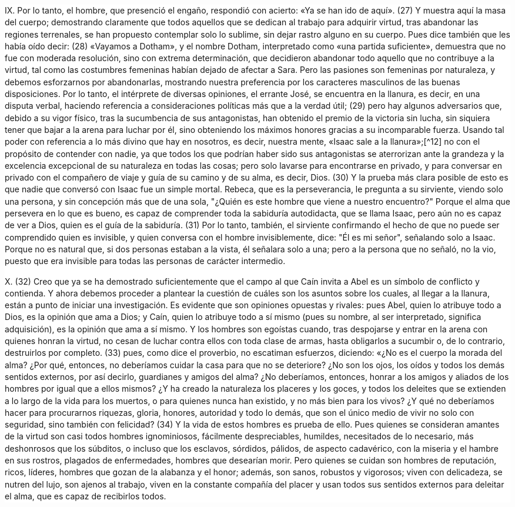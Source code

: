 IX. Por lo tanto, el hombre, que presenció el engaño, respondió con acierto: «Ya se han ido de aquí». <span id="v27">(27)</span> Y muestra aquí la masa del cuerpo; demostrando claramente que todos aquellos que se dedican al trabajo para adquirir virtud, tras abandonar las regiones terrenales, se han propuesto contemplar solo lo sublime, sin dejar rastro alguno en su cuerpo. Pues dice también que les había oído decir: <span id="v28">(28)</span> «Vayamos a Dotham», y el nombre Dotham, interpretado como «una partida suficiente», demuestra que no fue con moderada resolución, sino con extrema determinación, que decidieron abandonar todo aquello que no contribuye a la virtud, tal como las costumbres femeninas habían dejado de afectar a Sara. Pero las pasiones son femeninas por naturaleza, y debemos esforzarnos por abandonarlas, mostrando nuestra preferencia por los caracteres masculinos de las buenas disposiciones. Por lo tanto, el intérprete de diversas opiniones, el errante José, se encuentra en la llanura, es decir, en una disputa verbal, haciendo referencia a consideraciones políticas más que a la verdad útil; <span id="v29">(29)</span> pero hay algunos adversarios que, debido a su vigor físico, tras la sucumbencia de sus antagonistas, han obtenido el premio de la victoria sin lucha, sin siquiera tener que bajar a la arena para luchar por él, sino obteniendo los máximos honores gracias a su incomparable fuerza. Usando tal poder con referencia a lo más divino que hay en nosotros, es decir, nuestra mente, «Isaac sale a la llanura»;[^12] no con el propósito de contender con nadie, ya que todos los que podrían haber sido sus antagonistas se aterrorizan ante la grandeza y la excelencia excepcional de su naturaleza en todas las cosas; pero solo lavarse para encontrarse en privado, y para conversar en privado con el compañero de viaje y guía de su camino y de su alma, es decir, Dios. <span id="v30">(30)</span> Y la prueba más clara posible de esto es que nadie que conversó con Isaac fue un simple mortal. Rebeca, que es la perseverancia, le pregunta a su sirviente, viendo solo una persona, y sin concepción más que de una sola, "¿Quién es este hombre que viene a nuestro encuentro?" Porque el alma que persevera en lo que es bueno, es capaz de comprender toda la sabiduría autodidacta, que se llama Isaac, pero aún no es capaz de ver a Dios, quien es el guía de la sabiduría. <span id="v31">(31)</span> Por lo tanto, también, el sirviente confirmando el hecho de que no puede ser comprendido quien es invisible, y quien conversa con el hombre invisiblemente, dice: "Él es mi señor", señalando solo a Isaac. Porque no es natural que, si dos personas estaban a la vista, él señalara solo a una; pero a la persona que no señaló, no la vio, puesto que era invisible para todas las personas de carácter intermedio.

X. <span id="v32">(32)</span> Creo que ya se ha demostrado suficientemente que el campo al que Caín invita a Abel es un símbolo de conflicto y contienda. Y ahora debemos proceder a plantear la cuestión de cuáles son los asuntos sobre los cuales, al llegar a la llanura, están a punto de iniciar una investigación. Es evidente que son opiniones opuestas y rivales: pues Abel, quien lo atribuye todo a Dios, es la opinión que ama a Dios; y Caín, quien lo atribuye todo a sí mismo (pues su nombre, al ser interpretado, significa adquisición), es la opinión que ama a sí mismo. Y los hombres son egoístas cuando, tras despojarse y entrar en la arena con quienes honran la virtud, no cesan de luchar contra ellos con toda clase de armas, hasta obligarlos a sucumbir o, de lo contrario, destruirlos por completo. <span id="v33">(33)</span> pues, como dice el proverbio, no escatiman esfuerzos, diciendo: «¿No es el cuerpo la morada del alma? ¿Por qué, entonces, no deberíamos cuidar la casa para que no se deteriore? ¿No son los ojos, los oídos y todos los demás sentidos externos, por así decirlo, guardianes y amigos del alma? ¿No deberíamos, entonces, honrar a los amigos y aliados de los hombres por igual que a ellos mismos? ¿Y ha creado la naturaleza los placeres y los goces, y todos los deleites que se extienden a lo largo de la vida para los muertos, o para quienes nunca han existido, y no más bien para los vivos? ¿Y qué no deberíamos hacer para procurarnos riquezas, gloria, honores, autoridad y todo lo demás, que son el único medio de vivir no solo con seguridad, sino también con felicidad? <span id="v34">(34)</span> Y la vida de estos hombres es prueba de ello. Pues quienes se consideran amantes de la virtud son casi todos hombres ignominiosos, fácilmente despreciables, humildes, necesitados de lo necesario, más deshonrosos que los súbditos, o incluso que los esclavos, sórdidos, pálidos, de aspecto cadavérico, con la miseria y el hambre en sus rostros, plagados de enfermedades, hombres que desearían morir. Pero quienes se cuidan son hombres de reputación, ricos, líderes, hombres que gozan de la alabanza y el honor; además, son sanos, robustos y vigorosos; viven con delicadeza, se nutren del lujo, son ajenos al trabajo, viven en la constante compañía del placer y usan todos sus sentidos externos para deleitar el alma, que es capaz de recibirlos todos.

